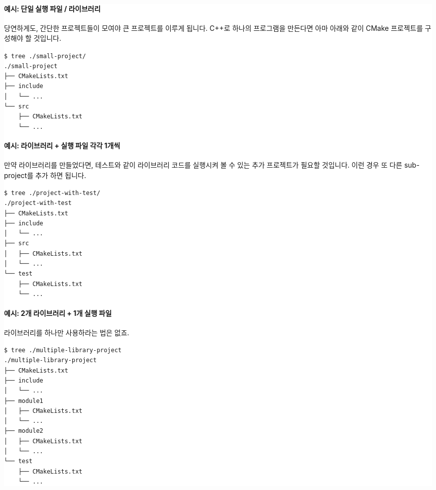 #### 예시: 단일 실행 파일 / 라이브러리

당연하게도, 간단한 프로젝트들이 모여야 큰 프로젝트를 이루게 됩니다. C++로 하나의 프로그램을 만든다면 아마 아래와 같이 CMake 프로젝트를 구성해야 할 것입니다.

```console
$ tree ./small-project/
./small-project
├── CMakeLists.txt
├── include
│   └── ... 
└── src
    ├── CMakeLists.txt
    └── ... 
```

#### 예시: 라이브러리 + 실행 파일 각각 1개씩

만약 라이브러리를 만들었다면, 테스트와 같이 라이브러리 코드를 실행시켜 볼 수 있는 추가 프로젝트가 필요할 것입니다. 이런 경우 또 다른 sub-project를 추가 하면 됩니다.

```console
$ tree ./project-with-test/
./project-with-test
├── CMakeLists.txt
├── include
│   └── ... 
├── src
│   ├── CMakeLists.txt
│   └── ... 
└── test
    ├── CMakeLists.txt
    └── ... 
```

#### 예시: 2개 라이브러리 + 1개 실행 파일

라이브러리를 하나만 사용하라는 법은 없죠.

```console
$ tree ./multiple-library-project
./multiple-library-project
├── CMakeLists.txt
├── include
│   └── ... 
├── module1
│   ├── CMakeLists.txt
│   └── ... 
├── module2
│   ├── CMakeLists.txt
│   └── ... 
└── test
    ├── CMakeLists.txt
    └── ... 
```
